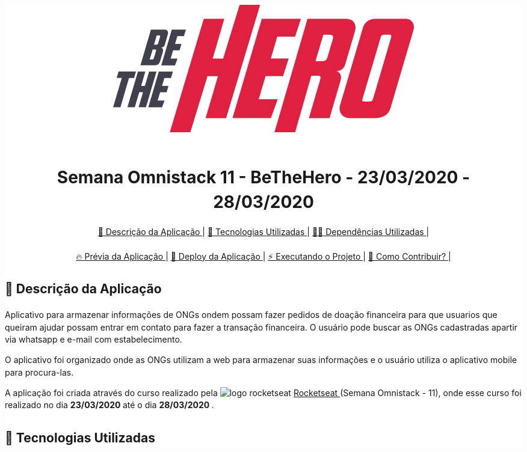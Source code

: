 <div align="center" style="margin: 50px;">
  <img alt="logo ecoleta" src="./img/logo.svg" width="auto" heigth="auto"/>
</div>

<div align="center">
  <h1> Semana Omnistack 11 - BeTheHero - 23/03/2020 - 28/03/2020 </h1>
</div>

<div align="center" style="margin: 20px;">
  <p align="center" >
    <a href="#-descricao-da-aplicação"> 🎯 Descrição da Aplicação </a> |
    <a href="#-tecnologias-utilizadas"> 🚀 Tecnologias Utilizadas </a> |
    <a href="#-tecnologias-usadas"> 👨‍🚀 Dependências Utilizadas </a> |
  </p>
</div>

<div align="center" style="margin: 20px;">
  <p align="center" >
    <a href="#-prévia-da-aplicação"> 🔥 Prévia da Aplicação </a> |    
    <a href="#-deploy-da-aplicação"> 🔨 Deploy da Aplicação </a> |
    <a href="#-executando-o-projeto"> ⚡ Executando o Projeto </a> |
    <a href="#-como-contribuir?"> 🤔 Como Contribuir? </a> |    
  </p>
</div>

## 🎯 Descrição da Aplicação

<p> Aplicativo para armazenar informações de ONGs ondem possam fazer pedidos de doação financeira para que usuarios que queiram ajudar possam entrar em contato para fazer a transação financeira. O usuário pode buscar as ONGs cadastradas apartir  via whatsapp e e-mail com estabelecimento. </p> 

<p> O aplicativo foi organizado onde as ONGs utilizam a web para armazenar suas informações e o usuário utiliza o aplicativo mobile para procura-las. </p> 

<p> A aplicação foi criada através do curso realizado pela 
  <img alt="logo rocketseat" src="./img/rocketseat.png" width="auto" heigth="auto"/>
  <a href="https://rocketseat.com.br/"> Rocketseat </a>
  (Semana Omnistack - 11), onde esse curso foi realizado no dia <strong> 23/03/2020 </strong> até o dia <strong> 28/03/2020 </strong>. 
</p> 

## 🚀 Tecnologias Utilizadas
